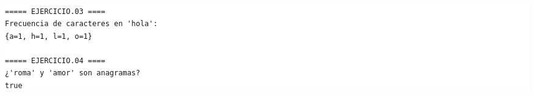```plaintext
===== EJERCICIO.03 ====
Frecuencia de caracteres en 'hola':
{a=1, h=1, l=1, o=1}

===== EJERCICIO.04 ====
¿'roma' y 'amor' son anagramas?
true